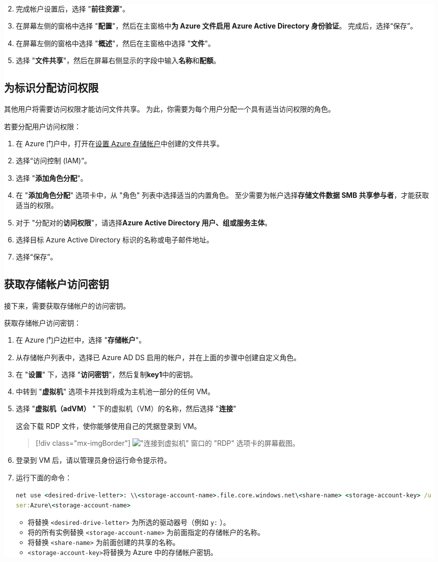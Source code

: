 2. 完成帐户设置后，选择 "**前往资源**"。

3. 在屏幕左侧的窗格中选择 "**配置**"，然后在主窗格中**为 Azure 文件启用 Azure Active Directory 身份验证**。 完成后，选择“保存”。

4. 在屏幕左侧的窗格中选择 "**概述**"，然后在主窗格中选择 "**文件**"。

5. 选择 "**文件共享**"，然后在屏幕右侧显示的字段中输入**名称**和**配额**。

## <a name="assign-access-permissions-to-an-identity"></a>为标识分配访问权限

其他用户将需要访问权限才能访问文件共享。 为此，你需要为每个用户分配一个具有适当访问权限的角色。

若要分配用户访问权限：

1. 在 Azure 门户中，打开在[设置 Azure 存储帐户](#set-up-an-azure-storage-account)中创建的文件共享。

2. 选择“访问控制 (IAM)”。

3. 选择 "**添加角色分配**"。

4. 在 "**添加角色分配**" 选项卡中，从 "角色" 列表中选择适当的内置角色。 至少需要为帐户选择**存储文件数据 SMB 共享参与者**，才能获取适当的权限。

5. 对于 "分配对的**访问权限**"，请选择**Azure Active Directory 用户、组或服务主体**。

6. 选择目标 Azure Active Directory 标识的名称或电子邮件地址。

7. 选择“保存”。

## <a name="get-the-storage-account-access-key"></a>获取存储帐户访问密钥

接下来，需要获取存储帐户的访问密钥。

获取存储帐户访问密钥：

1. 在 Azure 门户边栏中，选择 "**存储帐户**"。

2. 从存储帐户列表中，选择已 Azure AD DS 启用的帐户，并在上面的步骤中创建自定义角色。

3. 在 "**设置**" 下，选择 "**访问密钥**"，然后复制**key1**中的密钥。

4. 中转到 "**虚拟机**" 选项卡并找到将成为主机池一部分的任何 VM。

5. 选择 "**虚拟机（adVM）** " 下的虚拟机（VM）的名称，然后选择 "**连接**"

    这会下载 RDP 文件，使你能够使用自己的凭据登录到 VM。

    > [!div class="mx-imgBorder"]
    > !["连接到虚拟机" 窗口的 "RDP" 选项卡的屏幕截图。](media/rdp-tab.png)

6. 登录到 VM 后，请以管理员身份运行命令提示符。

7. 运行下面的命令：

     ```cmd
     net use <desired-drive-letter>: \\<storage-account-name>.file.core.windows.net\<share-name> <storage-account-key> /user:Azure\<storage-account-name>
     ```

    - 将替换 `<desired-drive-letter>` 为所选的驱动器号（例如 `y:` ）。
    - 将的所有实例替换 `<storage-account-name>` 为前面指定的存储帐户的名称。
    - 将替换 `<share-name>` 为前面创建的共享的名称。
    - `<storage-account-key>`将替换为 Azure 中的存储帐户密钥。

